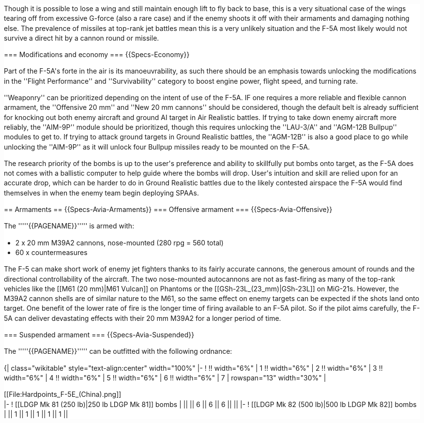 Though it is possible to lose a wing and still maintain enough lift to fly back to base, this is a very situational case of the wings tearing off from excessive G-force (also a rare case) and if the enemy shoots it off with their armaments and damaging nothing else. The prevalence of missiles at top-rank jet battles mean this is a very unlikely situation and the F-5A most likely would not survive a direct hit by a cannon round or missile.

=== Modifications and economy ===
{{Specs-Economy}}

Part of the F-5A's forte in the air is its manoeuvrability, as such there should be an emphasis towards unlocking the modifications in the ''Flight Performance'' and ''Survivability'' category to boost engine power, flight speed, and turning rate.

''Weaponry'' can be prioritized depending on the intent of use of the F-5A. IF one requires a more reliable and flexible cannon armament, the ''Offensive 20 mm'' and ''New 20 mm cannons'' should be considered, though the default belt is already sufficient for knocking out both enemy aircraft and ground AI target in Air Realistic battles. If trying to take down enemy aircraft more reliably, the ''AIM-9P'' module should be prioritized, though this requires unlocking the ''LAU-3/A'' and ''AGM-12B Bullpup'' modules to get to. If trying to attack ground targets in Ground Realistic battles, the ''AGM-12B'' is also a good place to go while unlocking the ''AIM-9P'' as it will unlock four Bullpup missiles ready to be mounted on the F-5A.

The research priority of the bombs is up to the user's preference and ability to skillfully put bombs onto target, as the F-5A does not comes with a ballistic computer to help guide where the bombs will drop. User's intuition and skill are relied upon for an accurate drop, which can be harder to do in Ground Realistic battles due to the likely contested airspace the F-5A would find themselves in when the enemy team begin deploying SPAAs.

== Armaments ==
{{Specs-Avia-Armaments}}
=== Offensive armament ===
{{Specs-Avia-Offensive}}


The '''''{{PAGENAME}}''''' is armed with:

* 2 x 20 mm M39A2 cannons, nose-mounted (280 rpg = 560 total)
* 60 x countermeasures

The F-5 can make short work of enemy jet fighters thanks to its fairly accurate cannons, the generous amount of rounds and the directional controllability of the aircraft. The two nose-mounted autocannons are not as fast-firing as many of the top-rank vehicles like the [[M61 (20 mm)|M61 Vulcan]] on Phantoms or the [[GSh-23L_(23_mm)|GSh-23L]] on MiG-21s. However, the M39A2 cannon shells are of similar nature to the M61, so the same effect on enemy targets can be expected if the shots land onto target. One benefit of the lower rate of fire is the longer time of firing available to an F-5A pilot. So if the pilot aims carefully, the F-5A can deliver devastating effects with their 20 mm M39A2 for a longer period of time.

=== Suspended armament ===
{{Specs-Avia-Suspended}}


The '''''{{PAGENAME}}''''' can be outfitted with the following ordnance:

{| class="wikitable" style="text-align:center" width="100%"
|-
! !! width="6%" | 1 !! width="6%" | 2 !! width="6%" | 3 !! width="6%" | 4 !! width="6%" | 5 !! width="6%" | 6 !! width="6%" | 7
| rowspan="13" width="30%" | <div class="ttx-image">[[File:Hardpoints_F-5E_(China).png]]</div>
|-
! [[LDGP Mk 81 (250 lb)|250 lb LDGP Mk 81]] bombs
| || || 6 || 6 || 6 || ||
|-
! [[LDGP Mk 82 (500 lb)|500 lb LDGP Mk 82]] bombs
| || 1 || 1 || 1 || 1 || 1 ||